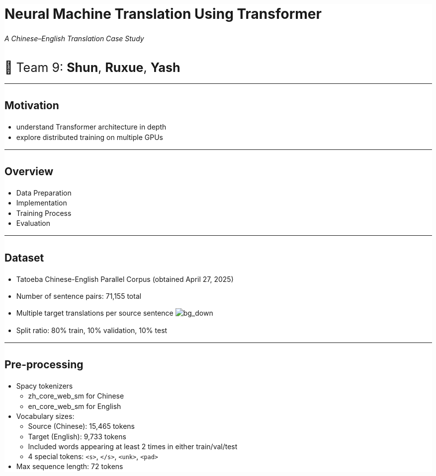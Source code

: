 # Neural Machine Translation Using Transformer  
*A Chinese–English Translation Case Study*

<div style="text-align: left; font-size: 25px; margin-top: 30px;">
  👥 Team 9: <strong>Shun</strong>, <strong>Ruxue</strong>, <strong>Yash</strong>
</div>


---
## Motivation

- understand Transformer architecture in depth
- explore distributed training on multiple GPUs


---
## Overview

- Data Preparation
- Implementation
- Training Process
- Evaluation

---

## Dataset

- Tatoeba Chinese-English Parallel Corpus (obtained April 27, 2025)
- Number of sentence pairs: 71,155 total

- Multiple target translations per source sentence
    ![bg_down](https://cdn.markslides.ai/users/1557/images/ONBsLiPafYnUg29RRDGJH)
- Split ratio: 80% train, 10% validation, 10% test  






---

## Pre-processing
- Spacy tokenizers
  - zh_core_web_sm for Chinese
  - en_core_web_sm for English
- Vocabulary sizes:
  - Source (Chinese): 15,465 tokens
  - Target (English): 9,733 tokens
  - Included words appearing at least 2 times in either train/val/test
  - 4 special tokens: `<s>`, `</s>`, `<unk>`, `<pad>`
- Max sequence length: 72 tokens
